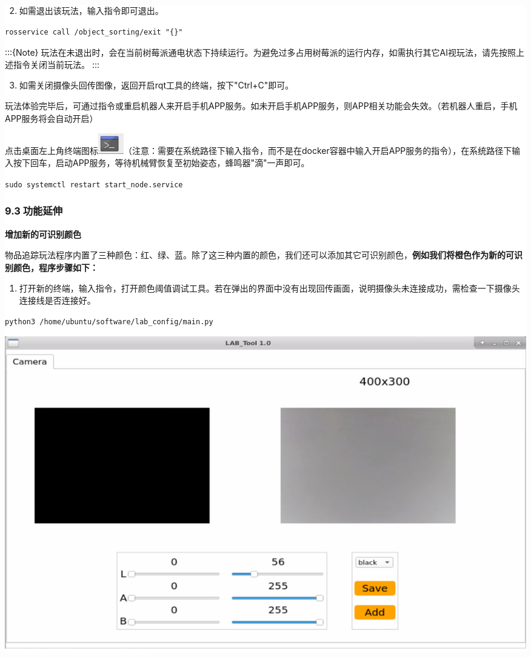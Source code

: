 2)  如需退出该玩法，输入指令即可退出。

```commandline
rosservice call /object_sorting/exit "{}"
```

:::{Note}
玩法在未退出时，会在当前树莓派通电状态下持续运行。为避免过多占用树莓派的运行内存，如需执行其它AI视玩法，请先按照上述指令关闭当前玩法。
:::

3. 如需关闭摄像头回传图像，返回开启rqt工具的终端，按下"Ctrl+C"即可。

玩法体验完毕后，可通过指令或重启机器人来开启手机APP服务。如未开启手机APP服务，则APP相关功能会失效。（若机器人重启，手机APP服务将会自动开启）

点击桌面左上角终端图标<img src="../_static/media/9.armPi_fpv_inverse_kinematics_basics&application/8.1/image14.png"  />（注意：需要在系统路径下输入指令，而不是在docker容器中输入开启APP服务的指令），在系统路径下输入按下回车，启动APP服务，等待机械臂恢复至初始姿态，蜂鸣器"滴"一声即可。

```commandline
sudo systemctl restart start_node.service
```

### 9.3 功能延伸

**增加新的可识别颜色**

物品追踪玩法程序内置了三种颜色：红、绿、蓝。除了这三种内置的颜色，我们还可以添加其它可识别颜色，**例如我们将橙色作为新的可识别颜色，程序步骤如下：**

1)  打开新的终端，输入指令，打开颜色阈值调试工具。若在弹出的界面中没有出现回传画面，说明摄像头未连接成功，需检查一下摄像头连接线是否连接好。

```commandline
python3 /home/ubuntu/software/lab_config/main.py
```

<img src="../_static/media/9.armPi_fpv_inverse_kinematics_basics&application/9.1/image17.png"  />
